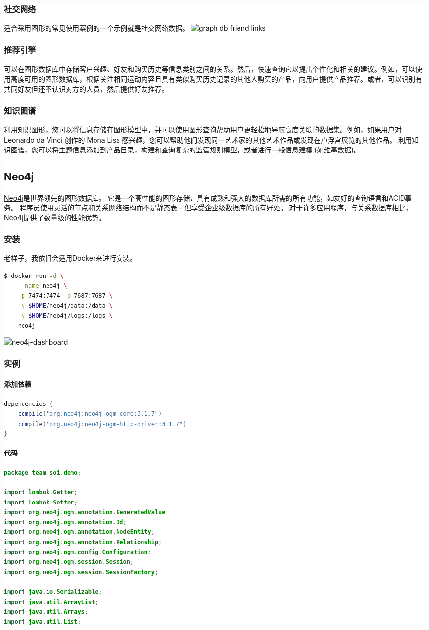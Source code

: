 ### 社交网络

适合采用图形的常见使用案例的一个示例就是社交网络数据。
![graph db friend links](/graph-db-getting-and-started/friend-likes.png)

### 推荐引擎

可以在图形数据库中存储客户兴趣、好友和购买历史等信息类别之间的关系。然后，快速查询它以提出个性化和相关的建议。例如，可以使用高度可用的图形数据库，根据关注相同运动内容且具有类似购买历史记录的其他人购买的产品，向用户提供产品推荐。或者，可以识别有共同好友但还不认识对方的人员，然后提供好友推荐。

### 知识图谱

利用知识图形，您可以将信息存储在图形模型中，并可以使用图形查询帮助用户更轻松地导航高度关联的数据集。例如，如果用户对 Leonardo da Vinci 创作的 Mona Lisa 感兴趣，您可以帮助他们发现同一艺术家的其他艺术作品或发现在卢浮宫展览的其他作品。
利用知识图谱，您可以将主题信息添加到产品目录，构建和查询复杂的监管规则模型，或者进行一般信息建模 (如维基数据)。

## Neo4j

[Neo4j](https://neo4j.com/docs/getting-started/current/)是世界领先的图形数据库。 它是一个高性能的图形存储，具有成熟和强大的数据库所需的所有功能，如友好的查询语言和ACID事务。 程序员使用灵活的节点和关系网络结构而不是静态表 - 但享受企业级数据库的所有好处。 对于许多应用程序，与关系数据库相比，Neo4j提供了数量级的性能优势。

### 安装

老样子，我依旧会适用Docker来进行安装。

```bash
$ docker run -d \
    --name neo4j \
    -p 7474:7474 -p 7687:7687 \
    -v $HOME/neo4j/data:/data \
    -v $HOME/neo4j/logs:/logs \
    neo4j
```
![neo4j-dashboard](/graph-db-getting-and-started/neo4j-dashboard.png)

### 实例

#### 添加依赖

```gradle
dependencies {
    compile("org.neo4j:neo4j-ogm-core:3.1.7")
    compile("org.neo4j:neo4j-ogm-http-driver:3.1.7")
}
```

#### 代码

```java
package team.soi.demo;

import lombok.Getter;
import lombok.Setter;
import org.neo4j.ogm.annotation.GeneratedValue;
import org.neo4j.ogm.annotation.Id;
import org.neo4j.ogm.annotation.NodeEntity;
import org.neo4j.ogm.annotation.Relationship;
import org.neo4j.ogm.config.Configuration;
import org.neo4j.ogm.session.Session;
import org.neo4j.ogm.session.SessionFactory;

import java.io.Serializable;
import java.util.ArrayList;
import java.util.Arrays;
import java.util.List;
```